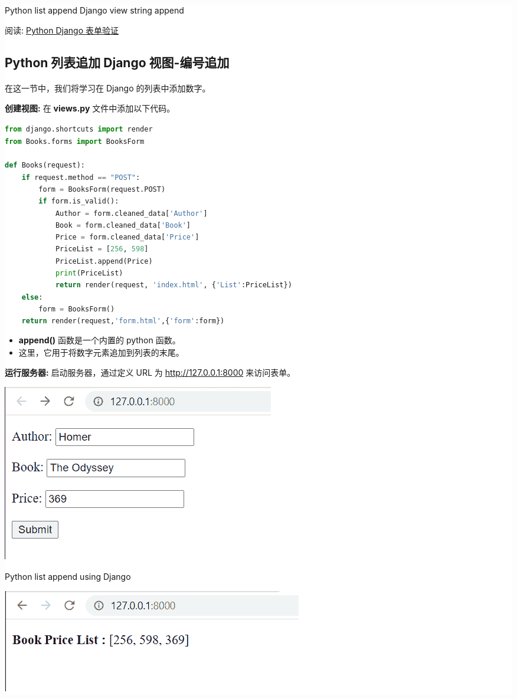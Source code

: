 Python list append Django view string append

阅读: [Python Django 表单验证](https://pythonguides.com/django-form-validation/)

## Python 列表追加 Django 视图-编号追加

在这一节中，我们将学习在 Django 的列表中添加数字。

**创建视图:** 在 **views.py** 文件中添加以下代码。

```py
from django.shortcuts import render
from Books.forms import BooksForm

def Books(request):  
    if request.method == "POST":  
        form = BooksForm(request.POST)  
        if form.is_valid():  
            Author = form.cleaned_data['Author']
            Book = form.cleaned_data['Book']
            Price = form.cleaned_data['Price']
            PriceList = [256, 598]
            PriceList.append(Price)
            print(PriceList)
            return render(request, 'index.html', {'List':PriceList})
    else:  
        form = BooksForm()  
    return render(request,'form.html',{'form':form})
```

*   **append()** 函数是一个内置的 python 函数。
*   这里，它用于将数字元素追加到列表的末尾。

**运行服务器:** 启动服务器，通过定义 URL 为 http://127.0.0.1:8000 来访问表单。

![python list append using django](img/99f8a83c7c9bdc9c0a62b7b9a248c5bb.png "python list append using django")

Python list append using Django

![python list append django view number append](img/82b09ccc048d7051d5b8da35805d2ece.png "python list append django view number append")
